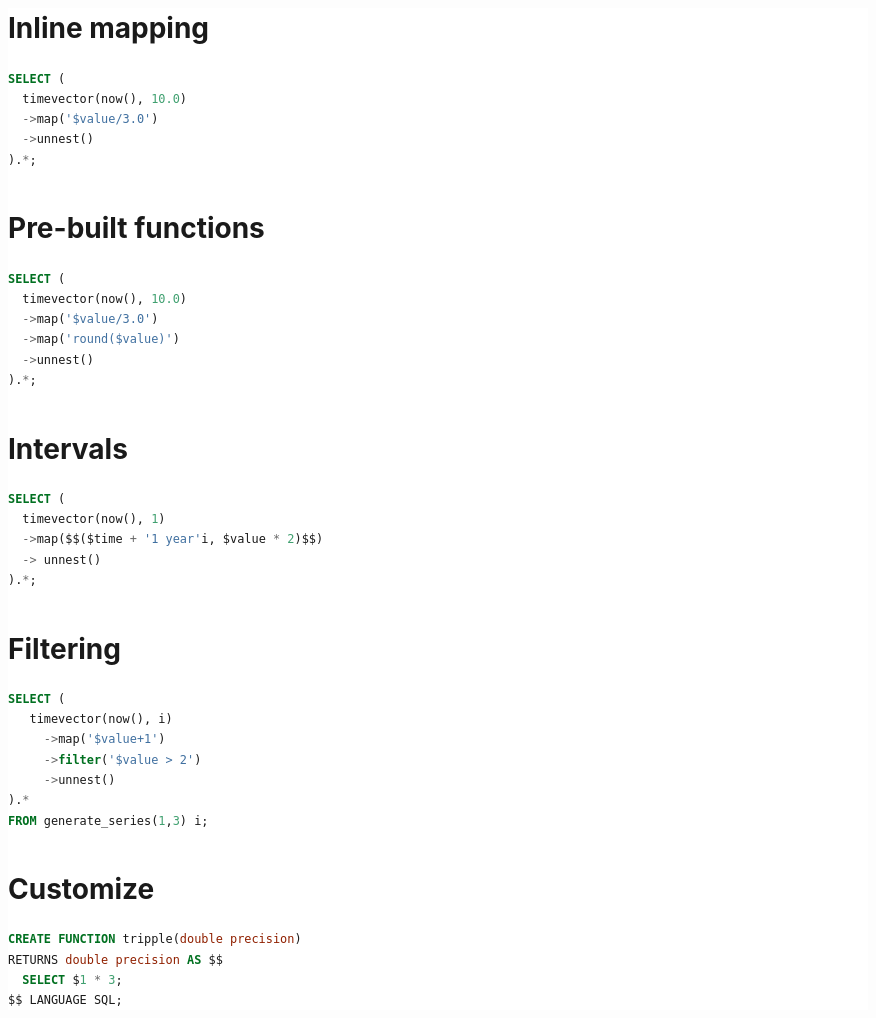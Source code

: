 # Inline mapping

```sql
SELECT (
  timevector(now(), 10.0)
  ->map('$value/3.0')
  ->unnest()
).*;
```

# Pre-built functions

```sql
SELECT (
  timevector(now(), 10.0)
  ->map('$value/3.0')
  ->map('round($value)')
  ->unnest()
).*;
```

# Intervals

```sql
SELECT (
  timevector(now(), 1)
  ->map($$($time + '1 year'i, $value * 2)$$)
  -> unnest()
).*;
```

# Filtering

```sql
SELECT (
   timevector(now(), i)
     ->map('$value+1')
     ->filter('$value > 2')
     ->unnest()
).*
FROM generate_series(1,3) i;
```

# Customize

```sql
CREATE FUNCTION tripple(double precision)
RETURNS double precision AS $$
  SELECT $1 * 3;
$$ LANGUAGE SQL;
```
